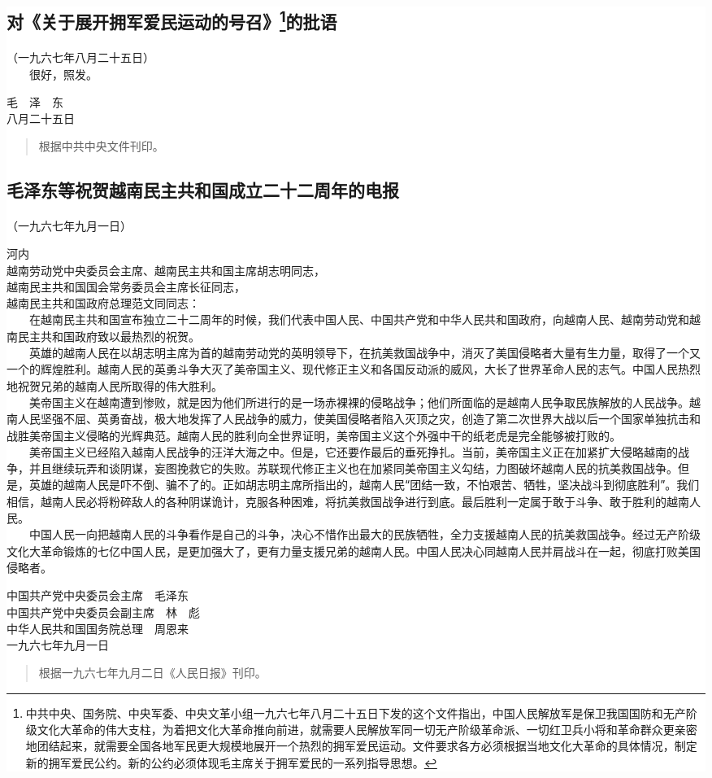 [^２-183]:《评陶铸的两本书》原题为《修正主义者的丑恶灵魂——评〈理想·情操·精神生活〉和〈思想·感情·文采〉的反动本质》，是中共中央文化革命小组组员姚文元和他在上海的写作班子炮制的。本篇一写在姚文元一九六七年八月十七日送审稿上；本篇二写在姚文元八月二十六日送审稿上；本篇三写在姚文元九月三日送审稿上；本篇四、五是在姚文元九月三日送审稿中写的两个批语；本篇六是在姚文元八月二十六日送审稿中加写的一段话。这篇文章发表在一九六七年九月八日《人民日报》等报刊。

[^３-183]:即本篇六。

[^４-183]:毛泽东当时在上海。

[^５-183]:刘，指刘少奇。参见本册第９０页注[１]。

[^６-183]:姚文元一九六七年九月三日送审稿中原有以下一段话：“‘劳动人民知识分子’是不通的。知识分子都从属于一定的阶级。根据毛主席《在中国共产党全国宣传工作会议上的讲话》中的分析，只能从知识分子的阶级立场和世界观，来判断其属于无产阶级知识分子或资产阶级知识分子，属于左派、中间派或右派。你咒骂这种科学分析是‘肃杀之气’也好，杀肃之气也好，对立阶级的客观存在是你反革命黑话抹杀不了的。”九月三日，中共中央文化革命小组副组长张春桥请中国人民解放军代总参谋长、全军文革小组副组长杨成武（当时陪同毛泽东在上海视察）转报毛泽东：“姚文元批陶的文章中，有一段批评‘劳动人民知识分子’的提法（第八页），这个问题涉及总理同陆定一的争论，是否在此文中不提这个问题，请主席考虑。”毛泽东在姚文元的送审稿中删去了这段话，并写了这个批语。

[^７-183]:姚文元一九六七年九月三日送审稿中，将毛泽东八月二十八日加写的一段话（即本篇六）用黑体字排印。对此，毛泽东写了这个批语。《人民日报》公开发表时，这段话未用黑体字排印。

[^８-183]:指当时北京的一个名为“首都五·一六红卫兵团”的反动小组织。他们利用一九六七年五月在报刊上公开发表《五·一六通知》的机会，打着贯彻这个《通知》的旗号，建立秘密组织，进行秘密活动，散发、张贴攻击周恩来总理的反动传单。这个反动组织后来很快就被清查出来，为首分子被公安机关逮捕，问题基本解决。但到一九六八年，又成立了以陈伯达为组长的中央清查“五·一六”专案领导小组，在清查中许多反对林彪、江青一伙的干部、群众被打成“五·一六”分子，一些地方和单位的两派组织互相指责对方为“五·一六”分子，清查运动一度严重扩大化，情况混乱不清，最后不了了之。

## 对《关于展开拥军爱民运动的号召》[^１-184]的批语

（一九六七年八月二十五日）  
　　很好，照发。

毛　泽　东  
八月二十五日
>根据中共中央文件刊印。

[^１-184]:中共中央、国务院、中央军委、中央文革小组一九六七年八月二十五日下发的这个文件指出，中国人民解放军是保卫我国国防和无产阶级文化大革命的伟大支柱，为着把文化大革命推向前进，就需要人民解放军同一切无产阶级革命派、一切红卫兵小将和革命群众更亲密地团结起来，就需要全国各地军民更大规模地展开一个热烈的拥军爱民运动。文件要求各方必须根据当地文化大革命的具体情况，制定新的拥军爱民公约。新的公约必须体现毛主席关于拥军爱民的一系列指导思想。

## 毛泽东等祝贺越南民主共和国成立二十二周年的电报

（一九六七年九月一日）

河内  
越南劳动党中央委员会主席、越南民主共和国主席胡志明同志，  
越南民主共和国国会常务委员会主席长征同志，  
越南民主共和国政府总理范文同同志：  
　　在越南民主共和国宣布独立二十二周年的时候，我们代表中国人民、中国共产党和中华人民共和国政府，向越南人民、越南劳动党和越南民主共和国政府致以最热烈的祝贺。  
　　英雄的越南人民在以胡志明主席为首的越南劳动党的英明领导下，在抗美救国战争中，消灭了美国侵略者大量有生力量，取得了一个又一个的辉煌胜利。越南人民的英勇斗争大灭了美帝国主义、现代修正主义和各国反动派的威风，大长了世界革命人民的志气。中国人民热烈地祝贺兄弟的越南人民所取得的伟大胜利。  
　　美帝国主义在越南遭到惨败，就是因为他们所进行的是一场赤裸裸的侵略战争；他们所面临的是越南人民争取民族解放的人民战争。越南人民坚强不屈、英勇奋战，极大地发挥了人民战争的威力，使美国侵略者陷入灭顶之灾，创造了第二次世界大战以后一个国家单独抗击和战胜美帝国主义侵略的光辉典范。越南人民的胜利向全世界证明，美帝国主义这个外强中干的纸老虎是完全能够被打败的。  
　　美帝国主义已经陷入越南人民战争的汪洋大海之中。但是，它还要作最后的垂死挣扎。当前，美帝国主义正在加紧扩大侵略越南的战争，并且继续玩弄和谈阴谋，妄图挽救它的失败。苏联现代修正主义也在加紧同美帝国主义勾结，力图破坏越南人民的抗美救国战争。但是，英雄的越南人民是吓不倒、骗不了的。正如胡志明主席所指出的，越南人民“团结一致，不怕艰苦、牺牲，坚决战斗到彻底胜利”。我们相信，越南人民必将粉碎敌人的各种阴谋诡计，克服各种困难，将抗美救国战争进行到底。最后胜利一定属于敢于斗争、敢于胜利的越南人民。  
　　中国人民一向把越南人民的斗争看作是自己的斗争，决心不惜作出最大的民族牺牲，全力支援越南人民的抗美救国战争。经过无产阶级文化大革命锻炼的七亿中国人民，是更加强大了，更有力量支援兄弟的越南人民。中国人民决心同越南人民并肩战斗在一起，彻底打败美国侵略者。

中国共产党中央委员会主席　毛泽东  
中国共产党中央委员会副主席　林　彪  
中华人民共和国国务院总理　周恩来  
一九六七年九月一日
>根据一九六七年九月二日《人民日报》刊印。
